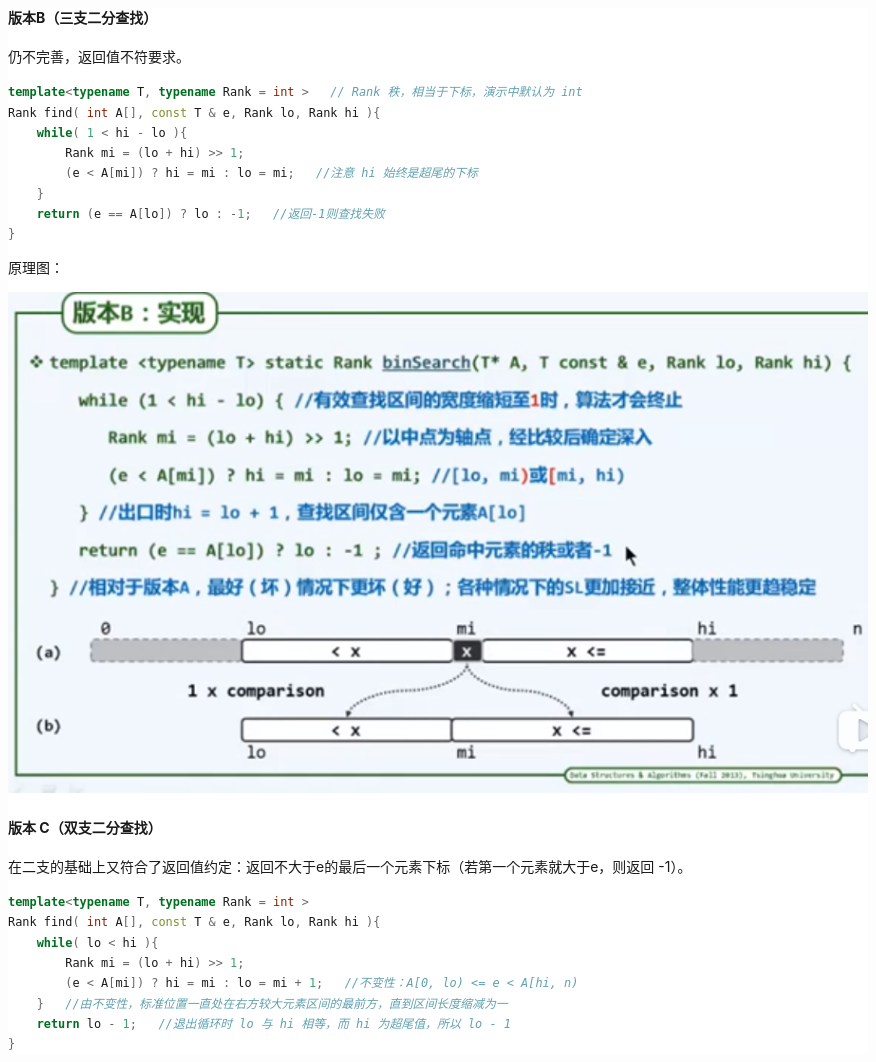 #### 版本B（三支二分查找）

仍不完善，返回值不符要求。

```c++
template<typename T, typename Rank = int >   // Rank 秩，相当于下标，演示中默认为 int
Rank find( int A[], const T & e, Rank lo, Rank hi ){
    while( 1 < hi - lo ){
        Rank mi = (lo + hi) >> 1;
        (e < A[mi]) ? hi = mi : lo = mi;   //注意 hi 始终是超尾的下标
    }
    return (e == A[lo]) ? lo : -1;   //返回-1则查找失败
}
```

原理图：

![img](images/二分/clipboard-1618817798000.png)

#### 版本 C（双支二分查找）

在二支的基础上又符合了返回值约定：返回不大于e的最后一个元素下标（若第一个元素就大于e，则返回 -1）。

```c++
template<typename T, typename Rank = int > 
Rank find( int A[], const T & e, Rank lo, Rank hi ){
    while( lo < hi ){ 
        Rank mi = (lo + hi) >> 1;
        (e < A[mi]) ? hi = mi : lo = mi + 1;   //不变性：A[0, lo) <= e < A[hi, n)
    }   //由不变性，标准位置一直处在右方较大元素区间的最前方，直到区间长度缩减为一
    return lo - 1;   //退出循环时 lo 与 hi 相等，而 hi 为超尾值，所以 lo - 1
}
```
